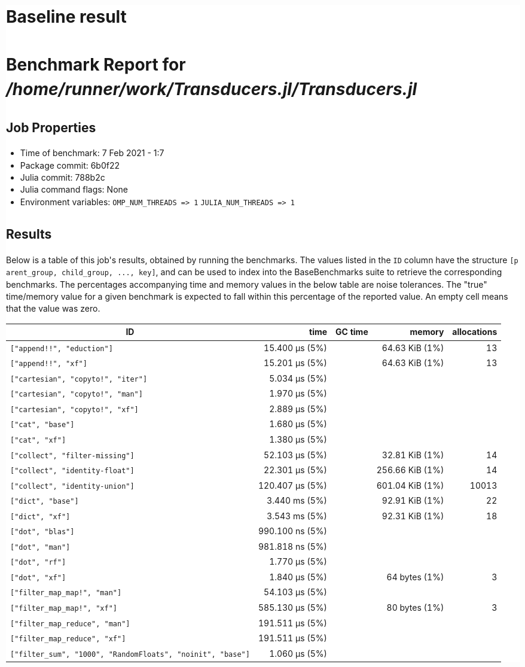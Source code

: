 # Baseline result
# Benchmark Report for */home/runner/work/Transducers.jl/Transducers.jl*

## Job Properties
* Time of benchmark: 7 Feb 2021 - 1:7
* Package commit: 6b0f22
* Julia commit: 788b2c
* Julia command flags: None
* Environment variables: `OMP_NUM_THREADS => 1` `JULIA_NUM_THREADS => 1`

## Results
Below is a table of this job's results, obtained by running the benchmarks.
The values listed in the `ID` column have the structure `[parent_group, child_group, ..., key]`, and can be used to
index into the BaseBenchmarks suite to retrieve the corresponding benchmarks.
The percentages accompanying time and memory values in the below table are noise tolerances. The "true"
time/memory value for a given benchmark is expected to fall within this percentage of the reported value.
An empty cell means that the value was zero.

| ID                                                             | time            | GC time | memory          | allocations |
|----------------------------------------------------------------|----------------:|--------:|----------------:|------------:|
| `["append!!", "eduction"]`                                     |  15.400 μs (5%) |         |  64.63 KiB (1%) |          13 |
| `["append!!", "xf"]`                                           |  15.201 μs (5%) |         |  64.63 KiB (1%) |          13 |
| `["cartesian", "copyto!", "iter"]`                             |   5.034 μs (5%) |         |                 |             |
| `["cartesian", "copyto!", "man"]`                              |   1.970 μs (5%) |         |                 |             |
| `["cartesian", "copyto!", "xf"]`                               |   2.889 μs (5%) |         |                 |             |
| `["cat", "base"]`                                              |   1.680 μs (5%) |         |                 |             |
| `["cat", "xf"]`                                                |   1.380 μs (5%) |         |                 |             |
| `["collect", "filter-missing"]`                                |  52.103 μs (5%) |         |  32.81 KiB (1%) |          14 |
| `["collect", "identity-float"]`                                |  22.301 μs (5%) |         | 256.66 KiB (1%) |          14 |
| `["collect", "identity-union"]`                                | 120.407 μs (5%) |         | 601.04 KiB (1%) |       10013 |
| `["dict", "base"]`                                             |   3.440 ms (5%) |         |  92.91 KiB (1%) |          22 |
| `["dict", "xf"]`                                               |   3.543 ms (5%) |         |  92.31 KiB (1%) |          18 |
| `["dot", "blas"]`                                              | 990.100 ns (5%) |         |                 |             |
| `["dot", "man"]`                                               | 981.818 ns (5%) |         |                 |             |
| `["dot", "rf"]`                                                |   1.770 μs (5%) |         |                 |             |
| `["dot", "xf"]`                                                |   1.840 μs (5%) |         |   64 bytes (1%) |           3 |
| `["filter_map_map!", "man"]`                                   |  54.103 μs (5%) |         |                 |             |
| `["filter_map_map!", "xf"]`                                    | 585.130 μs (5%) |         |   80 bytes (1%) |           3 |
| `["filter_map_reduce", "man"]`                                 | 191.511 μs (5%) |         |                 |             |
| `["filter_map_reduce", "xf"]`                                  | 191.511 μs (5%) |         |                 |             |
| `["filter_sum", "1000", "RandomFloats", "noinit", "base"]`     |   1.060 μs (5%) |         |                 |             |